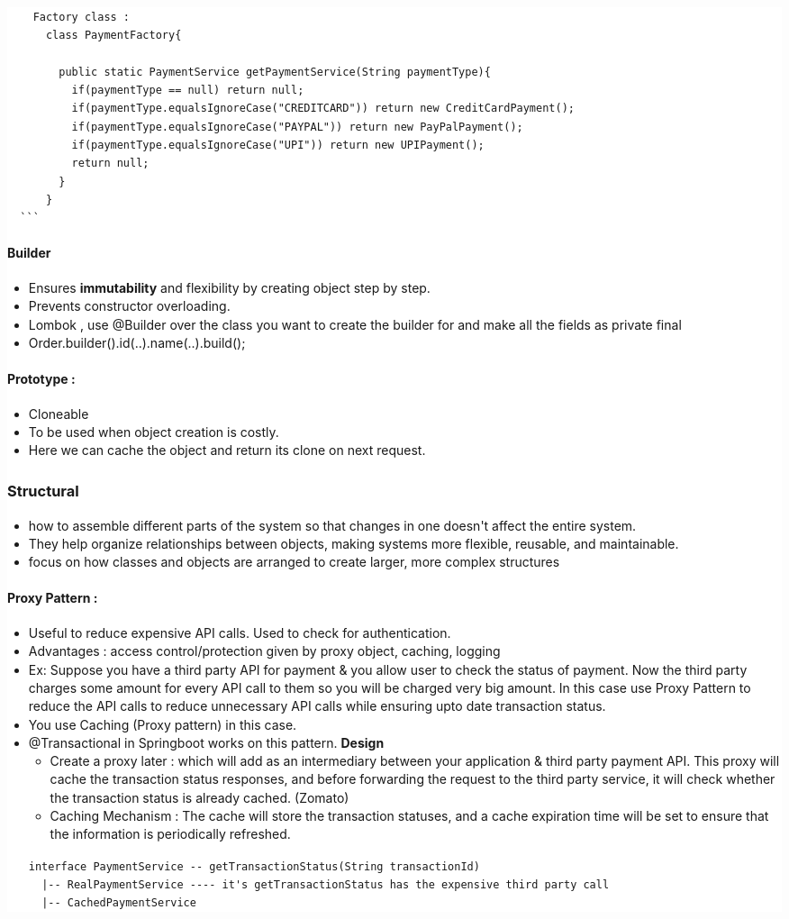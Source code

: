         Factory class :
          class PaymentFactory{
      
            public static PaymentService getPaymentService(String paymentType){
              if(paymentType == null) return null;
              if(paymentType.equalsIgnoreCase("CREDITCARD")) return new CreditCardPayment();
              if(paymentType.equalsIgnoreCase("PAYPAL")) return new PayPalPayment();
              if(paymentType.equalsIgnoreCase("UPI")) return new UPIPayment();
              return null;
            }
          }
      ```
  
#### Builder
  - Ensures **immutability** and flexibility by creating object step by step.
  - Prevents constructor overloading.
  - Lombok , use @Builder over the class you want to create the builder for and make all the fields as private final
  - Order.builder().id(..).name(..).build();
    
#### Prototype : 
   - Cloneable
   - To be used when object creation is costly.
   - Here we can cache the object and return its clone on next request.

### Structural
- how to assemble different parts of the system so that changes in one doesn't affect the entire system.
- They help organize relationships between objects, making systems more flexible, reusable, and maintainable.
- focus on how classes and objects are arranged to create larger, more complex structures

#### Proxy Pattern :
  - Useful to reduce expensive API calls. Used to check for authentication.
  - Advantages : access control/protection given by proxy object, caching, logging
  - Ex: Suppose you have a third party API for payment & you allow user to check the status of payment. Now the third party charges some amount for every API call to them so you will be charged very big amount. In this case use Proxy Pattern to reduce the API calls to reduce unnecessary API calls while ensuring upto date transaction status.
  - You use Caching (Proxy pattern) in this case.
  - @Transactional in Springboot works on this pattern.
    **Design**
      - Create a proxy later : which will add as an intermediary between your application & third party payment API. This proxy will cache the transaction status responses, and before forwarding the request to the third party service, it will check whether the transaction status is already cached. (Zomato)
      - Caching Mechanism :
        The cache will store the transaction statuses, and a cache expiration time will be set to ensure that the information is periodically refreshed.
    ```
    interface PaymentService -- getTransactionStatus(String transactionId)
      |-- RealPaymentService ---- it's getTransactionStatus has the expensive third party call
      |-- CachedPaymentService
